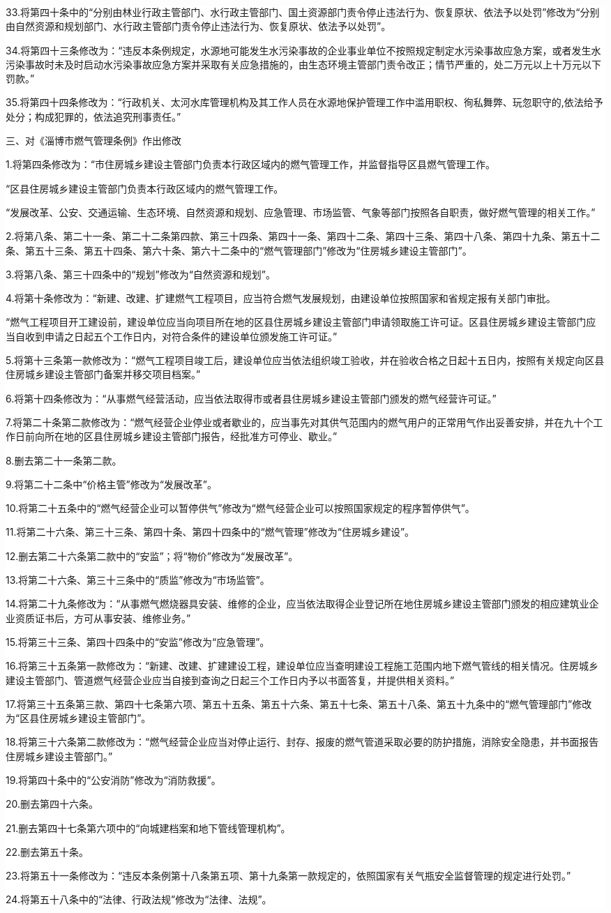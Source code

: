 33.将第四十条中的“分别由林业行政主管部门、水行政主管部门、国土资源部门责令停止违法行为、恢复原状、依法予以处罚”修改为“分别由自然资源和规划部门、水行政主管部门责令停止违法行为、恢复原状、依法予以处罚”。

34.将第四十三条修改为：“违反本条例规定，水源地可能发生水污染事故的企业事业单位不按照规定制定水污染事故应急方案，或者发生水污染事故时未及时启动水污染事故应急方案并采取有关应急措施的，由生态环境主管部门责令改正；情节严重的，处二万元以上十万元以下罚款。”

35.将第四十四条修改为：“行政机关、太河水库管理机构及其工作人员在水源地保护管理工作中滥用职权、徇私舞弊、玩忽职守的,依法给予处分；构成犯罪的，依法追究刑事责任。”

三、对《淄博市燃气管理条例》作出修改

1.将第四条修改为：“市住房城乡建设主管部门负责本行政区域内的燃气管理工作，并监督指导区县燃气管理工作。

“区县住房城乡建设主管部门负责本行政区域内的燃气管理工作。

“发展改革、公安、交通运输、生态环境、自然资源和规划、应急管理、市场监管、气象等部门按照各自职责，做好燃气管理的相关工作。”

2.将第八条、第二十一条、第二十二条第四款、第三十四条、第四十一条、第四十二条、第四十三条、第四十八条、第四十九条、第五十二条、第五十三条、第五十四条、第六十条、第六十二条中的“燃气管理部门”修改为“住房城乡建设主管部门”。

3.将第八条、第三十四条中的“规划”修改为“自然资源和规划”。

4.将第十条修改为：“新建、改建、扩建燃气工程项目，应当符合燃气发展规划，由建设单位按照国家和省规定报有关部门审批。

“燃气工程项目开工建设前，建设单位应当向项目所在地的区县住房城乡建设主管部门申请领取施工许可证。区县住房城乡建设主管部门应当自收到申请之日起五个工作日内，对符合条件的建设单位颁发施工许可证。”

5.将第十三条第一款修改为：“燃气工程项目竣工后，建设单位应当依法组织竣工验收，并在验收合格之日起十五日内，按照有关规定向区县住房城乡建设主管部门备案并移交项目档案。”

6.将第十四条修改为：“从事燃气经营活动，应当依法取得市或者县住房城乡建设主管部门颁发的燃气经营许可证。”

7.将第二十条第二款修改为：“燃气经营企业停业或者歇业的，应当事先对其供气范围内的燃气用户的正常用气作出妥善安排，并在九十个工作日前向所在地的区县住房城乡建设主管部门报告，经批准方可停业、歇业。”

8.删去第二十一条第二款。

9.将第二十二条中“价格主管”修改为“发展改革”。

10.将第二十五条中的“燃气经营企业可以暂停供气”修改为“燃气经营企业可以按照国家规定的程序暂停供气”。

11.将第二十六条、第三十三条、第四十条、第四十四条中的“燃气管理”修改为“住房城乡建设”。

12.删去第二十六条第二款中的“安监”；将“物价”修改为“发展改革”。

13.将第二十六条、第三十三条中的“质监”修改为“市场监管”。

14.将第二十九条修改为：“从事燃气燃烧器具安装、维修的企业，应当依法取得企业登记所在地住房城乡建设主管部门颁发的相应建筑业企业资质证书后，方可从事安装、维修业务。”

15.将第三十三条、第四十四条中的“安监”修改为“应急管理”。

16.将第三十五条第一款修改为：“新建、改建、扩建建设工程，建设单位应当查明建设工程施工范围内地下燃气管线的相关情况。住房城乡建设主管部门、管道燃气经营企业应当自接到查询之日起三个工作日内予以书面答复，并提供相关资料。”

17.将第三十五条第三款、第四十七条第六项、第五十五条、第五十六条、第五十七条、第五十八条、第五十九条中的“燃气管理部门”修改为“区县住房城乡建设主管部门”。

18.将第三十六条第二款修改为：“燃气经营企业应当对停止运行、封存、报废的燃气管道采取必要的防护措施，消除安全隐患，并书面报告住房城乡建设主管部门。”

19.将第四十条中的“公安消防”修改为“消防救援”。

20.删去第四十六条。

21.删去第四十七条第六项中的“向城建档案和地下管线管理机构”。

22.删去第五十条。

23.将第五十一条修改为：“违反本条例第十八条第五项、第十九条第一款规定的，依照国家有关气瓶安全监督管理的规定进行处罚。”

24.将第五十八条中的“法律、行政法规”修改为“法律、法规”。

